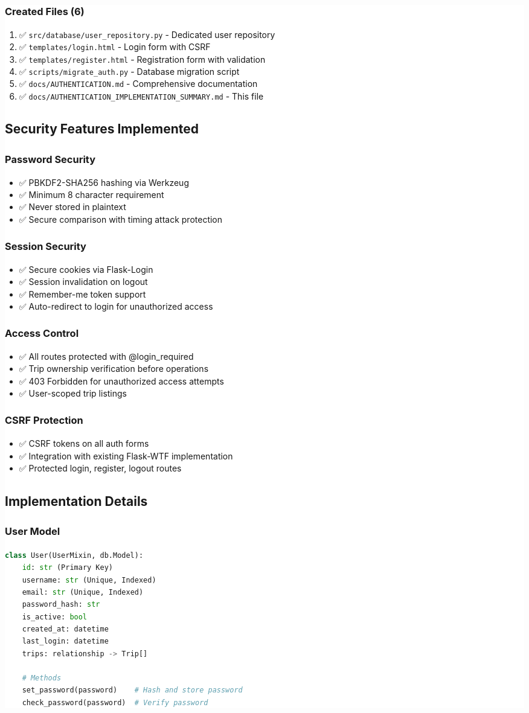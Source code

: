 ### Created Files (6)

1. ✅ `src/database/user_repository.py` - Dedicated user repository
2. ✅ `templates/login.html` - Login form with CSRF
3. ✅ `templates/register.html` - Registration form with validation
4. ✅ `scripts/migrate_auth.py` - Database migration script
5. ✅ `docs/AUTHENTICATION.md` - Comprehensive documentation
6. ✅ `docs/AUTHENTICATION_IMPLEMENTATION_SUMMARY.md` - This file

## Security Features Implemented

### Password Security

- ✅ PBKDF2-SHA256 hashing via Werkzeug
- ✅ Minimum 8 character requirement
- ✅ Never stored in plaintext
- ✅ Secure comparison with timing attack protection

### Session Security

- ✅ Secure cookies via Flask-Login
- ✅ Session invalidation on logout
- ✅ Remember-me token support
- ✅ Auto-redirect to login for unauthorized access

### Access Control

- ✅ All routes protected with @login_required
- ✅ Trip ownership verification before operations
- ✅ 403 Forbidden for unauthorized access attempts
- ✅ User-scoped trip listings

### CSRF Protection

- ✅ CSRF tokens on all auth forms
- ✅ Integration with existing Flask-WTF implementation
- ✅ Protected login, register, logout routes

## Implementation Details

### User Model

```python
class User(UserMixin, db.Model):
    id: str (Primary Key)
    username: str (Unique, Indexed)
    email: str (Unique, Indexed)
    password_hash: str
    is_active: bool
    created_at: datetime
    last_login: datetime
    trips: relationship -> Trip[]

    # Methods
    set_password(password)    # Hash and store password
    check_password(password)  # Verify password
```
